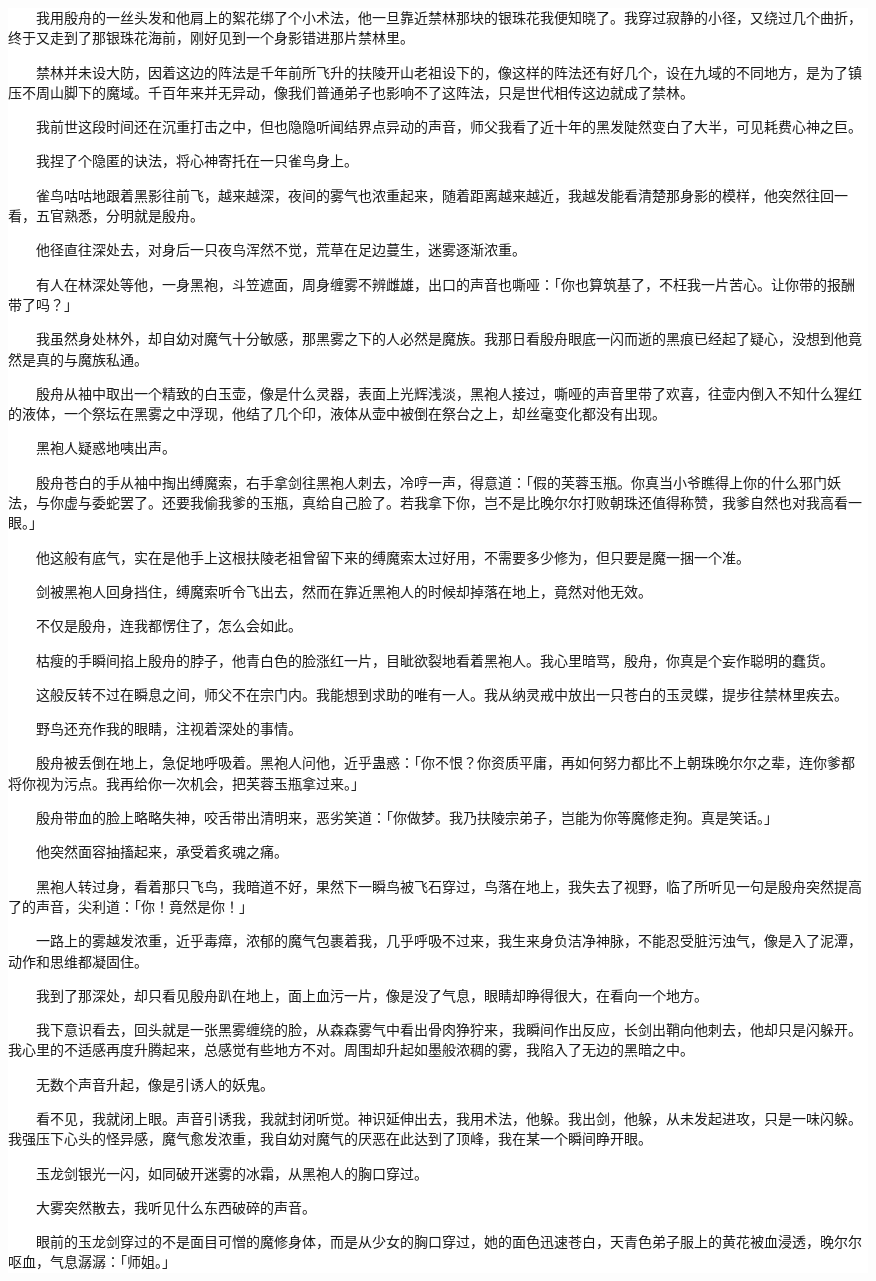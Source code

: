 &emsp;&emsp;我用殷舟的一丝头发和他肩上的絮花绑了个小术法，他一旦靠近禁林那块的银珠花我便知晓了。我穿过寂静的小径，又绕过几个曲折，终于又走到了那银珠花海前，刚好见到一个身影错进那片禁林里。  
  
&emsp;&emsp;禁林并未设大防，因着这边的阵法是千年前所飞升的扶陵开山老祖设下的，像这样的阵法还有好几个，设在九域的不同地方，是为了镇压不周山脚下的魔域。千百年来并无异动，像我们普通弟子也影响不了这阵法，只是世代相传这边就成了禁林。  
  
&emsp;&emsp;我前世这段时间还在沉重打击之中，但也隐隐听闻结界点异动的声音，师父我看了近十年的黑发陡然变白了大半，可见耗费心神之巨。  
  
&emsp;&emsp;我捏了个隐匿的诀法，将心神寄托在一只雀鸟身上。  
  
&emsp;&emsp;雀鸟咕咕地跟着黑影往前飞，越来越深，夜间的雾气也浓重起来，随着距离越来越近，我越发能看清楚那身影的模样，他突然往回一看，五官熟悉，分明就是殷舟。  
  
&emsp;&emsp;他径直往深处去，对身后一只夜鸟浑然不觉，荒草在足边蔓生，迷雾逐渐浓重。  
  
&emsp;&emsp;有人在林深处等他，一身黑袍，斗笠遮面，周身缠雾不辨雌雄，出口的声音也嘶哑：「你也算筑基了，不枉我一片苦心。让你带的报酬带了吗？」  
  
&emsp;&emsp;我虽然身处林外，却自幼对魔气十分敏感，那黑雾之下的人必然是魔族。我那日看殷舟眼底一闪而逝的黑痕已经起了疑心，没想到他竟然是真的与魔族私通。  
  
&emsp;&emsp;殷舟从袖中取出一个精致的白玉壶，像是什么灵器，表面上光辉浅淡，黑袍人接过，嘶哑的声音里带了欢喜，往壶内倒入不知什么猩红的液体，一个祭坛在黑雾之中浮现，他结了几个印，液体从壶中被倒在祭台之上，却丝毫变化都没有出现。  
  
&emsp;&emsp;黑袍人疑惑地咦出声。  
  
&emsp;&emsp;殷舟苍白的手从袖中掏出缚魔索，右手拿剑往黑袍人刺去，冷哼一声，得意道：「假的芙蓉玉瓶。你真当小爷瞧得上你的什么邪门妖法，与你虚与委蛇罢了。还要我偷我爹的玉瓶，真给自己脸了。若我拿下你，岂不是比晚尔尔打败朝珠还值得称赞，我爹自然也对我高看一眼。」  
  
&emsp;&emsp;他这般有底气，实在是他手上这根扶陵老祖曾留下来的缚魔索太过好用，不需要多少修为，但只要是魔一捆一个准。  
  
&emsp;&emsp;剑被黑袍人回身挡住，缚魔索听令飞出去，然而在靠近黑袍人的时候却掉落在地上，竟然对他无效。  
  
&emsp;&emsp;不仅是殷舟，连我都愣住了，怎么会如此。  
  
&emsp;&emsp;枯瘦的手瞬间掐上殷舟的脖子，他青白色的脸涨红一片，目眦欲裂地看着黑袍人。我心里暗骂，殷舟，你真是个妄作聪明的蠢货。  
  
&emsp;&emsp;这般反转不过在瞬息之间，师父不在宗门内。我能想到求助的唯有一人。我从纳灵戒中放出一只苍白的玉灵蝶，提步往禁林里疾去。  
  
&emsp;&emsp;野鸟还充作我的眼睛，注视着深处的事情。  
  
&emsp;&emsp;殷舟被丢倒在地上，急促地呼吸着。黑袍人问他，近乎蛊惑：「你不恨？你资质平庸，再如何努力都比不上朝珠晚尔尔之辈，连你爹都将你视为污点。我再给你一次机会，把芙蓉玉瓶拿过来。」  
  
&emsp;&emsp;殷舟带血的脸上略略失神，咬舌带出清明来，恶劣笑道：「你做梦。我乃扶陵宗弟子，岂能为你等魔修走狗。真是笑话。」  
  
&emsp;&emsp;他突然面容抽搐起来，承受着炙魂之痛。  
  
&emsp;&emsp;黑袍人转过身，看着那只飞鸟，我暗道不好，果然下一瞬鸟被飞石穿过，鸟落在地上，我失去了视野，临了所听见一句是殷舟突然提高了的声音，尖利道：「你！竟然是你！」  
  
&emsp;&emsp;一路上的雾越发浓重，近乎毒瘴，浓郁的魔气包裹着我，几乎呼吸不过来，我生来身负洁净神脉，不能忍受脏污浊气，像是入了泥潭，动作和思维都凝固住。  
  
&emsp;&emsp;我到了那深处，却只看见殷舟趴在地上，面上血污一片，像是没了气息，眼睛却睁得很大，在看向一个地方。  
  
&emsp;&emsp;我下意识看去，回头就是一张黑雾缠绕的脸，从森森雾气中看出骨肉狰狞来，我瞬间作出反应，长剑出鞘向他刺去，他却只是闪躲开。我心里的不适感再度升腾起来，总感觉有些地方不对。周围却升起如墨般浓稠的雾，我陷入了无边的黑暗之中。  
  
&emsp;&emsp;无数个声音升起，像是引诱人的妖鬼。  
  
&emsp;&emsp;看不见，我就闭上眼。声音引诱我，我就封闭听觉。神识延伸出去，我用术法，他躲。我出剑，他躲，从未发起进攻，只是一味闪躲。我强压下心头的怪异感，魔气愈发浓重，我自幼对魔气的厌恶在此达到了顶峰，我在某一个瞬间睁开眼。  
  
&emsp;&emsp;玉龙剑银光一闪，如同破开迷雾的冰霜，从黑袍人的胸口穿过。  
  
&emsp;&emsp;大雾突然散去，我听见什么东西破碎的声音。  
  
&emsp;&emsp;眼前的玉龙剑穿过的不是面目可憎的魔修身体，而是从少女的胸口穿过，她的面色迅速苍白，天青色弟子服上的黄花被血浸透，晚尔尔呕血，气息潺潺：「师姐。」  
  